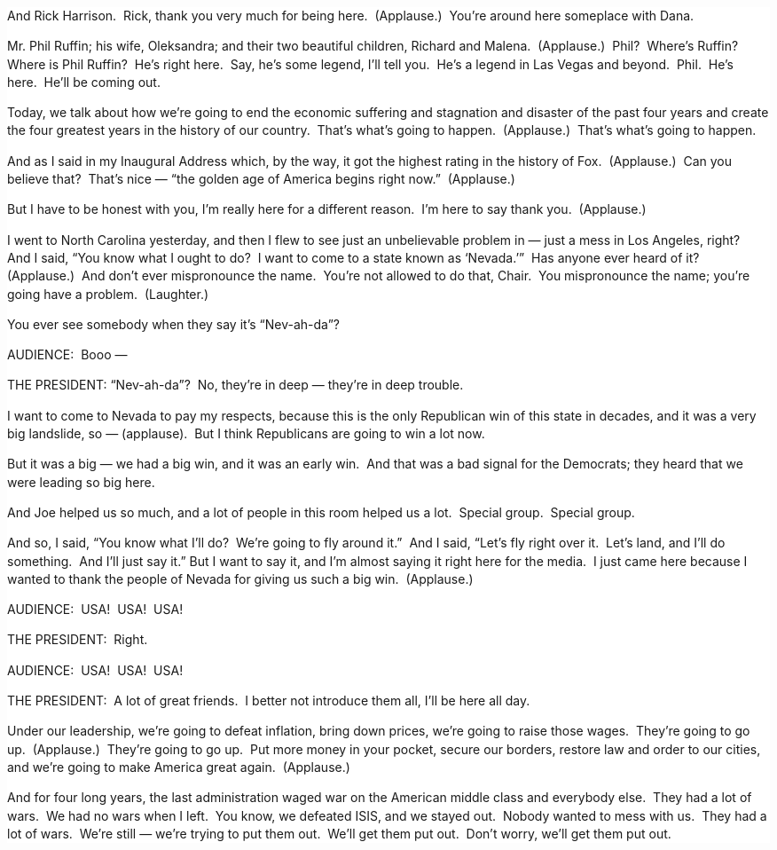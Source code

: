 And Rick Harrison.  Rick, thank you very much for being here.  (Applause.)  You’re around here someplace with Dana.

Mr. Phil Ruffin; his wife, Oleksandra; and their two beautiful children, Richard and Malena.  (Applause.)  Phil?  Where’s Ruffin?  Where is Phil Ruffin?  He’s right here.  Say, he’s some legend, I’ll tell you.  He’s a legend in Las Vegas and beyond.  Phil.  He’s here.  He’ll be coming out. 

Today, we talk about how we’re going to end the economic suffering and stagnation and disaster of the past four years and create the four greatest years in the history of our country.  That’s what’s going to happen.  (Applause.)  That’s what’s going to happen. 

And as I said in my Inaugural Address which, by the way, it got the highest rating in the history of Fox.  (Applause.)  Can you believe that?  That’s nice — “the golden age of America begins right now.”  (Applause.) 

But I have to be honest with you, I’m really here for a different reason.  I’m here to say thank you.  (Applause.)

I went to North Carolina yesterday, and then I flew to see just an unbelievable problem in — just a mess in Los Angeles, right?  And I said, “You know what I ought to do?  I want to come to a state known as ‘Nevada.’”  Has anyone ever heard of it?  (Applause.)  And don’t ever mispronounce the name.  You’re not allowed to do that, Chair.  You mispronounce the name; you’re going have a problem.  (Laughter.) 

You ever see somebody when they say it’s “Nev-ah-da”? 

AUDIENCE:  Booo —

THE PRESIDENT: “Nev-ah-da”?  No, they’re in deep — they’re in deep trouble. 

I want to come to Nevada to pay my respects, because this is the only Republican win of this state in decades, and it was a very big landslide, so — (applause).  But I think Republicans are going to win a lot now.

But it was a big — we had a big win, and it was an early win.  And that was a bad signal for the Democrats; they heard that we were leading so big here. 

And Joe helped us so much, and a lot of people in this room helped us a lot.  Special group.  Special group.

And so, I said, “You know what I’ll do?  We’re going to fly around it.”  And I said, “Let’s fly right over it.  Let’s land, and I’ll do something.  And I’ll just say it.” But I want to say it, and I’m almost saying it right here for the media.  I just came here because I wanted to thank the people of Nevada for giving us such a big win.  (Applause.)

AUDIENCE:  USA!  USA!  USA!

THE PRESIDENT:  Right.

AUDIENCE:  USA!  USA!  USA!

THE PRESIDENT:  A lot of great friends.  I better not introduce them all, I’ll be here all day. 

Under our leadership, we’re going to defeat inflation, bring down prices, we’re going to raise those wages.  They’re going to go up.  (Applause.)  They’re going to go up.  Put more money in your pocket, secure our borders, restore law and order to our cities, and we’re going to make America great again.  (Applause.) 

And for four long years, the last administration waged war on the American middle class and everybody else.  They had a lot of wars.  We had no wars when I left.  You know, we defeated ISIS, and we stayed out.  Nobody wanted to mess with us.  They had a lot of wars.  We’re still — we’re trying to put them out.  We’ll get them put out.  Don’t worry, we’ll get them put out. 
